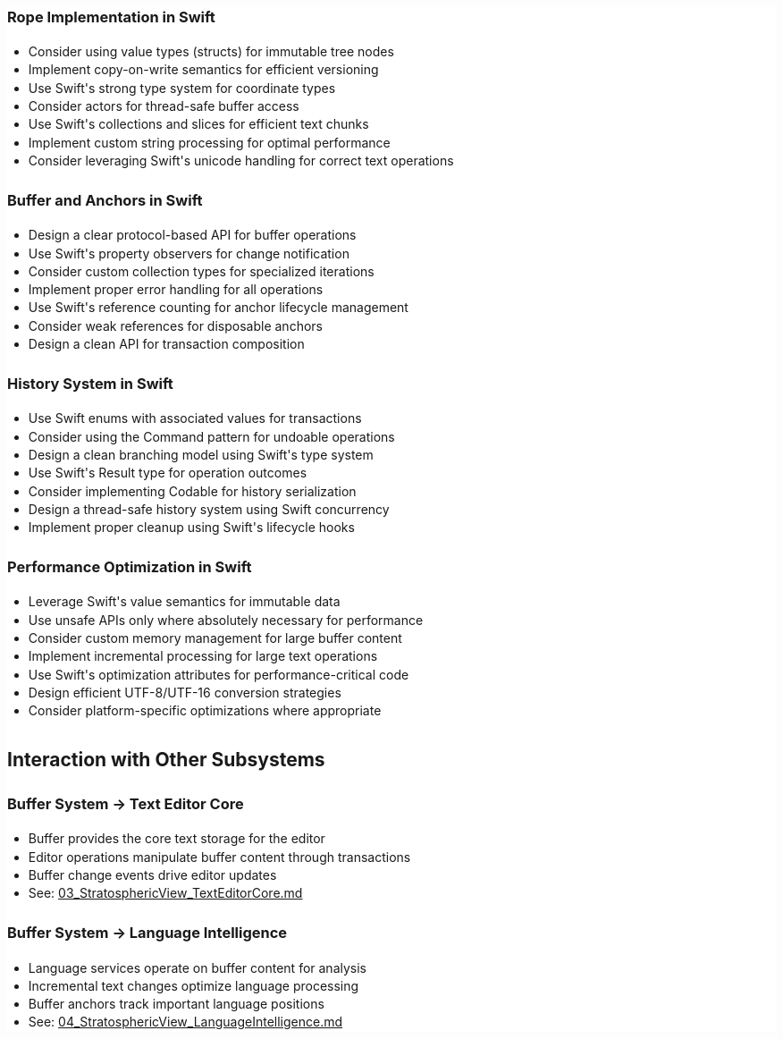 ### Rope Implementation in Swift

- Consider using value types (structs) for immutable tree nodes
- Implement copy-on-write semantics for efficient versioning
- Use Swift's strong type system for coordinate types
- Consider actors for thread-safe buffer access
- Use Swift's collections and slices for efficient text chunks
- Implement custom string processing for optimal performance
- Consider leveraging Swift's unicode handling for correct text operations

### Buffer and Anchors in Swift

- Design a clear protocol-based API for buffer operations
- Use Swift's property observers for change notification
- Consider custom collection types for specialized iterations
- Implement proper error handling for all operations
- Use Swift's reference counting for anchor lifecycle management
- Consider weak references for disposable anchors
- Design a clean API for transaction composition

### History System in Swift

- Use Swift enums with associated values for transactions
- Consider using the Command pattern for undoable operations
- Design a clean branching model using Swift's type system
- Use Swift's Result type for operation outcomes
- Consider implementing Codable for history serialization
- Design a thread-safe history system using Swift concurrency
- Implement proper cleanup using Swift's lifecycle hooks

### Performance Optimization in Swift

- Leverage Swift's value semantics for immutable data
- Use unsafe APIs only where absolutely necessary for performance
- Consider custom memory management for large buffer content
- Implement incremental processing for large text operations
- Use Swift's optimization attributes for performance-critical code
- Design efficient UTF-8/UTF-16 conversion strategies
- Consider platform-specific optimizations where appropriate

## Interaction with Other Subsystems

### Buffer System → Text Editor Core
- Buffer provides the core text storage for the editor
- Editor operations manipulate buffer content through transactions
- Buffer change events drive editor updates
- See: [03_StratosphericView_TextEditorCore.md](./03_StratosphericView_TextEditorCore.md)

### Buffer System → Language Intelligence
- Language services operate on buffer content for analysis
- Incremental text changes optimize language processing
- Buffer anchors track important language positions
- See: [04_StratosphericView_LanguageIntelligence.md](./04_StratosphericView_LanguageIntelligence.md)
